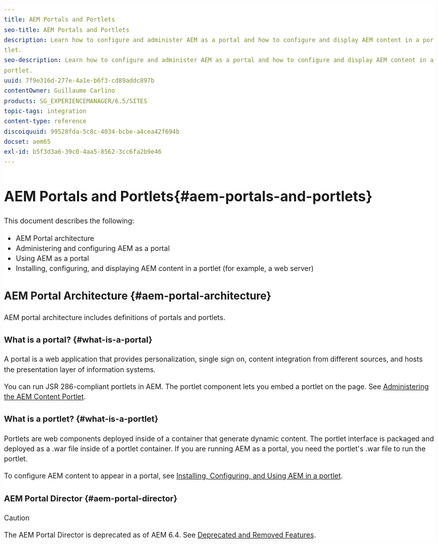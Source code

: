 ```yaml
---
title: AEM Portals and Portlets
seo-title: AEM Portals and Portlets
description: Learn how to configure and administer AEM as a portal and how to configure and display AEM content in a portlet.
seo-description: Learn how to configure and administer AEM as a portal and how to configure and display AEM content in a portlet.
uuid: 7f9e316d-277e-4a1e-b6f3-cd89addc897b
contentOwner: Guillaume Carlino
products: SG_EXPERIENCEMANAGER/6.5/SITES
topic-tags: integration
content-type: reference
discoiquuid: 99528fda-5c8c-4034-bcbe-a4cea42f694b
docset: aem65
exl-id: b5f3d3a6-39c0-4aa5-8562-3cc6fa2b9e46
---
```

# AEM Portals and Portlets{#aem-portals-and-portlets}

This document describes the following:

* AEM Portal architecture
* Administering and configuring AEM as a portal
* Using AEM as a portal
* Installing, configuring, and displaying AEM content in a portlet (for example, a web server)

## AEM Portal Architecture {#aem-portal-architecture}

AEM portal architecture includes definitions of portals and portlets.

### What is a portal? {#what-is-a-portal}

A portal is a web application that provides personalization, single sign on, content integration from different sources, and hosts the presentation layer of information systems.

You can run JSR 286-compliant portlets in AEM. The portlet component lets you embed a portlet on the page. See [Administering the AEM Content Portlet](#administeringthecqcontentportlet).

### What is a portlet? {#what-is-a-portlet}

Portlets are web components deployed inside of a container that generate dynamic content. The portlet interface is packaged and deployed as a .war file inside of a portlet container. If you are running AEM as a portal, you need the portlet's .war file to run the portlet.

To configure AEM content to appear in a portal, see [Installing, Configuring, and Using AEM in a portlet](#installingconfiguringandusingcqinaportlet).

### AEM Portal Director {#aem-portal-director}

>[!CAUTION]
>
>The AEM Portal Director is deprecated as of AEM 6.4. See [Deprecated and Removed Features](https://helpx.adobe.com/experience-manager/6-4/release-notes/deprecated-removed-features.html).
